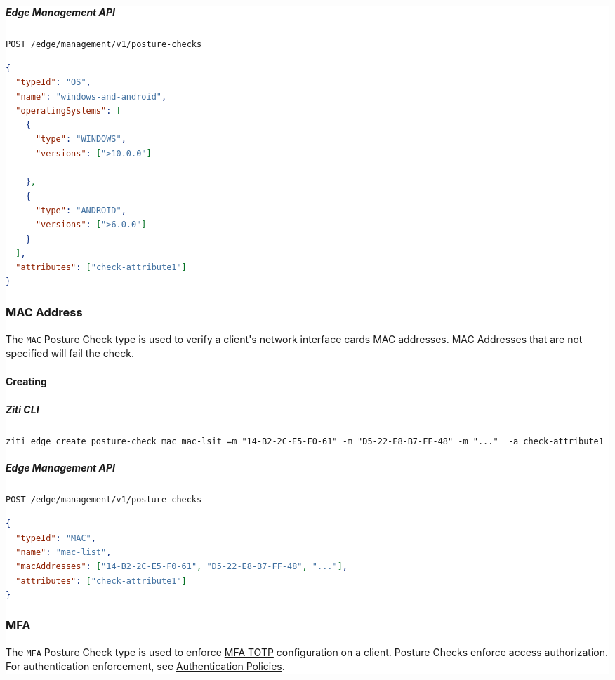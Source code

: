 ##### Edge Management API

`POST /edge/management/v1/posture-checks`

```json
{
  "typeId": "OS",
  "name": "windows-and-android",
  "operatingSystems": [
    {
      "type": "WINDOWS",
      "versions": [">10.0.0"]
      
    },
    {
      "type": "ANDROID",
      "versions": [">6.0.0"]
    }
  ],
  "attributes": ["check-attribute1"]
}
```

### MAC Address

The `MAC` Posture Check type is used to verify a client's network interface cards MAC addresses. MAC Addresses
that are not specified will fail the check.

#### Creating

##### Ziti CLI

`ziti edge create posture-check mac mac-lsit =m "14-B2-2C-E5-F0-61" -m "D5-22-E8-B7-FF-48" -m "..."  -a check-attribute1`

##### Edge Management API

`POST /edge/management/v1/posture-checks`

```json
{
  "typeId": "MAC",
  "name": "mac-list",
  "macAddresses": ["14-B2-2C-E5-F0-61", "D5-22-E8-B7-FF-48", "..."],
  "attributes": ["check-attribute1"]
}
```

### MFA

The `MFA` Posture Check type is used to enforce [MFA TOTP](../authentication/totp) configuration on a client. Posture
Checks enforce access authorization. For authentication enforcement, see 
[Authentication Policies](../authentication/authentication-policies#secondary).
